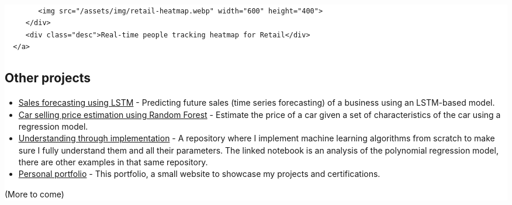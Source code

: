             <img src="/assets/img/retail-heatmap.webp" width="600" height="400">
         </div>
         <div class="desc">Real-time people tracking heatmap for Retail</div>
      </a>
   </div>
   
</div>
<div class="clearfix"></div>

## Other projects



* <a href="https://www.kaggle.com/code/sevendev/sales-forecasting-with-lstm#Forecast-test-data" target="_blank">Sales forecasting using LSTM</a> - Predicting future sales (time series forecasting) of a business using an LSTM-based model.  
* <a href="https://www.kaggle.com/code/sevendev/car-selling-price-estimation" target="_blank">Car selling price estimation using Random Forest</a> - Estimate the price of a car given a set of characteristics of the car using a regression model.  
* <a href="https://github.com/seven-dev/understanding-through-implementation/blob/main/src/implementation/polynomial-regression/polynomial-regression-with-gradient-descent.ipynb" target="_blank">Understanding through implementation</a> - A repository where I implement machine learning algorithms from scratch to make sure I fully understand them and all their parameters. The linked notebook is an analysis of the polynomial regression model, there are other examples in that same repository.
* <a href="https://github.com/seven-dev/seven-dev.github.io" target="_blank">Personal portfolio</a> - This portfolio, a small website to showcase my projects and certifications.  

(More to come)